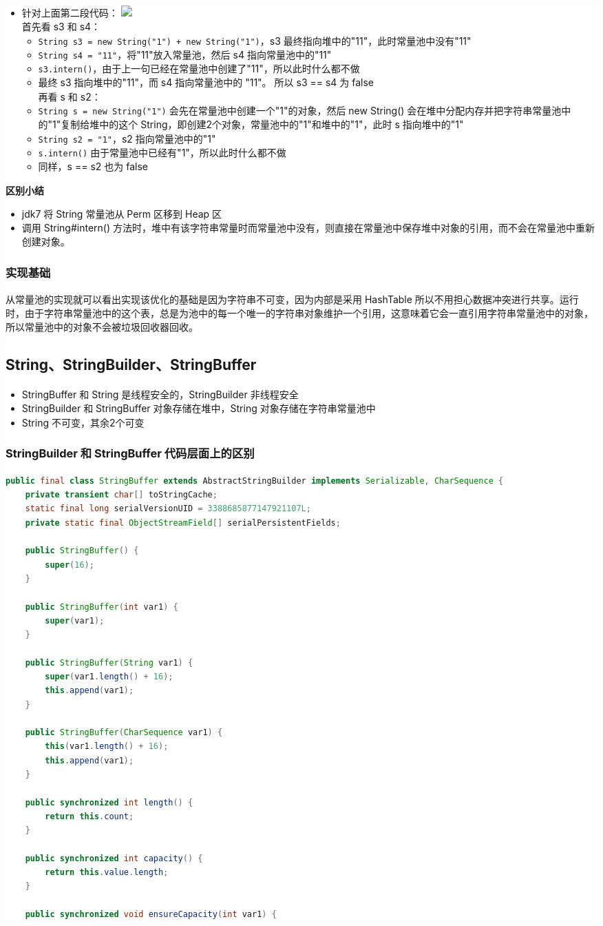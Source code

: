 
+ 针对上面第二段代码：
![]({{site.url}}/img/java/string/3.webp)    
首先看 s3 和 s4：     
	+ `String s3 = new String("1") + new String("1")`，s3 最终指向堆中的"11"，此时常量池中没有"11"
	+ `String s4 = "11"`，将"11"放入常量池，然后 s4 指向常量池中的"11"
	+ `s3.intern()`，由于上一句已经在常量池中创建了"11"，所以此时什么都不做
	+ 最终 s3 指向堆中的"11"，而 s4 指向常量池中的 "11"。 所以 s3 == s4 为 false      
再看 s 和 s2：      
	+ `String s = new String("1")` 会先在常量池中创建一个"1"的对象，然后 new String() 会在堆中分配内存并把字符串常量池中的"1"复制给堆中的这个 String，即创建2个对象，常量池中的"1"和堆中的"1"，此时 s 指向堆中的"1"
	+ `String s2 = "1"`，s2 指向常量池中的"1"
	+ `s.intern()` 由于常量池中已经有"1"，所以此时什么都不做
	+ 同样，s == s2 也为 false

**区别小结**    
+ jdk7 将 String 常量池从 Perm 区移到 Heap 区
+ 调用 String#intern() 方法时，堆中有该字符串常量时而常量池中没有，则直接在常量池中保存堆中对象的引用，而不会在常量池中重新创建对象。

### 实现基础
从常量池的实现就可以看出实现该优化的基础是因为字符串不可变，因为内部是采用 HashTable 所以不用担心数据冲突进行共享。运行时，由于字符串常量池中的这个表，总是为池中的每一个唯一的字符串对象维护一个引用，这意味着它会一直引用字符串常量池中的对象，所以常量池中的对象不会被垃圾回收器回收。

## String、StringBuilder、StringBuffer
+ StringBuffer 和 String 是线程安全的，StringBuilder 非线程安全
+ StringBuilder 和 StringBuffer 对象存储在堆中，String 对象存储在字符串常量池中
+ String 不可变，其余2个可变

### StringBuilder 和 StringBuffer 代码层面上的区别
```java
public final class StringBuffer extends AbstractStringBuilder implements Serializable, CharSequence {
    private transient char[] toStringCache;
    static final long serialVersionUID = 3388685877147921107L;
    private static final ObjectStreamField[] serialPersistentFields;

    public StringBuffer() {
        super(16);
    }

    public StringBuffer(int var1) {
        super(var1);
    }

    public StringBuffer(String var1) {
        super(var1.length() + 16);
        this.append(var1);
    }

    public StringBuffer(CharSequence var1) {
        this(var1.length() + 16);
        this.append(var1);
    }

    public synchronized int length() {
        return this.count;
    }

    public synchronized int capacity() {
        return this.value.length;
    }

    public synchronized void ensureCapacity(int var1) {
```